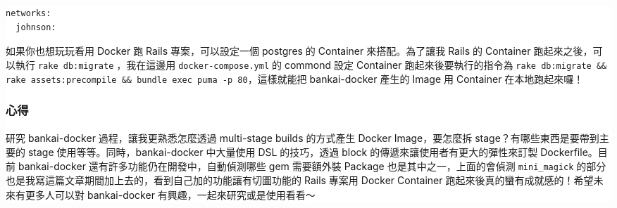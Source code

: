 ```
networks:
  johnson:

```

如果你也想玩玩看用 Docker 跑 Rails 專案，可以設定一個 postgres 的 Container 來搭配。為了讓我 Rails 的 Container 跑起來之後，可以執行 `rake db:migrate` ，我在這邊用 `docker-compose.yml` 的 commond 設定 Container 跑起來後要執行的指令為 `rake db:migrate && rake assets:precompile && bundle exec puma -p 80`，這樣就能把 bankai-docker 產生的 Image 用 Container 在本地跑起來囉！

### 心得

研究 bankai-docker 過程，讓我更熟悉怎麼透過 multi-stage builds 的方式產生 Docker Image，要怎麼拆 stage？有哪些東西是要帶到主要的 stage 使用等等。同時，bankai-docker 中大量使用 DSL 的技巧，透過 block 的傳遞來讓使用者有更大的彈性來訂製 Dockerfile。目前 bankai-docker 還有許多功能仍在開發中，自動偵測哪些 gem 需要額外裝 Package 也是其中之一，上面的會偵測 `mini_magick` 的部分也是我寫這篇文章期間加上去的，看到自己加的功能讓有切圖功能的 Rails 專案用 Docker Container 跑起來後真的蠻有成就感的！希望未來有更多人可以對 bankai-docker 有興趣，一起來研究或是使用看看～
